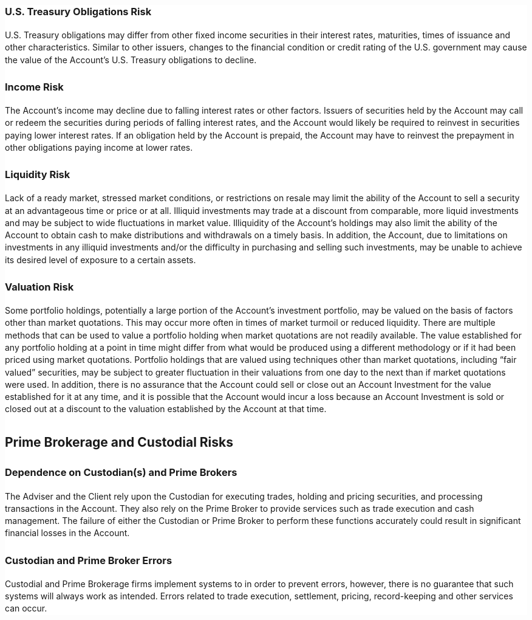 ### U.S. Treasury Obligations Risk
U.S. Treasury obligations may differ from other fixed income securities in their interest rates, maturities, times of issuance and other characteristics.  Similar to other issuers, changes to the financial condition or credit rating of the U.S. government may cause the value of the Account’s U.S. Treasury obligations to decline.

### Income Risk
The Account’s income may decline due to falling interest rates or other factors.  Issuers of securities held by the Account may call or redeem the securities during periods of falling interest rates, and the Account would likely be required to reinvest in securities paying lower interest rates.  If an obligation held by the Account is prepaid, the Account may have to reinvest the prepayment in other obligations paying income at lower rates.

### Liquidity Risk
Lack of a ready market, stressed market conditions, or restrictions on resale may limit the ability of the Account to sell a security at an advantageous time or price or at all.  Illiquid investments may trade at a discount from comparable, more liquid investments and may be subject to wide fluctuations in market value.  Illiquidity of the Account’s holdings may also limit the ability of the Account to obtain cash to make distributions and withdrawals on a timely basis.  In addition, the Account, due to limitations on investments in any illiquid investments and/or the difficulty in purchasing and selling such investments, may be unable to achieve its desired level of exposure to a certain assets.

### Valuation Risk
Some portfolio holdings, potentially a large portion of the Account’s investment portfolio, may be valued on the basis of factors other than market quotations.  This may occur more often in times of market turmoil or reduced liquidity.  There are multiple methods that can be used to value a portfolio holding when market quotations are not readily available.  The value established for any portfolio holding at a point in time might differ from what would be produced using a different methodology or if it had been priced using market quotations.  Portfolio holdings that are valued using techniques other than market quotations, including “fair valued” securities, may be subject to greater fluctuation in their valuations from one day to the next than if market quotations were used.  In addition, there is no assurance that the Account could sell or close out an Account Investment for the value established for it at any time, and it is possible that the Account would incur a loss because an Account Investment is sold or closed out at a discount to the valuation established by the Account at that time.

## Prime Brokerage and Custodial Risks

### Dependence on Custodian(s) and Prime Brokers
The Adviser and the Client rely upon the Custodian for executing trades, holding and pricing securities, and processing transactions in the Account.  They also rely on the Prime Broker to provide services such as trade execution and cash management.  The failure of either the Custodian or Prime Broker to perform these functions accurately could result in significant financial losses in the Account.

### Custodian and Prime Broker Errors
Custodial and Prime Brokerage firms implement systems to in order to prevent errors, however, there is no guarantee that such systems will always work as intended.  Errors related to trade execution, settlement, pricing, record-keeping and other services can occur.
